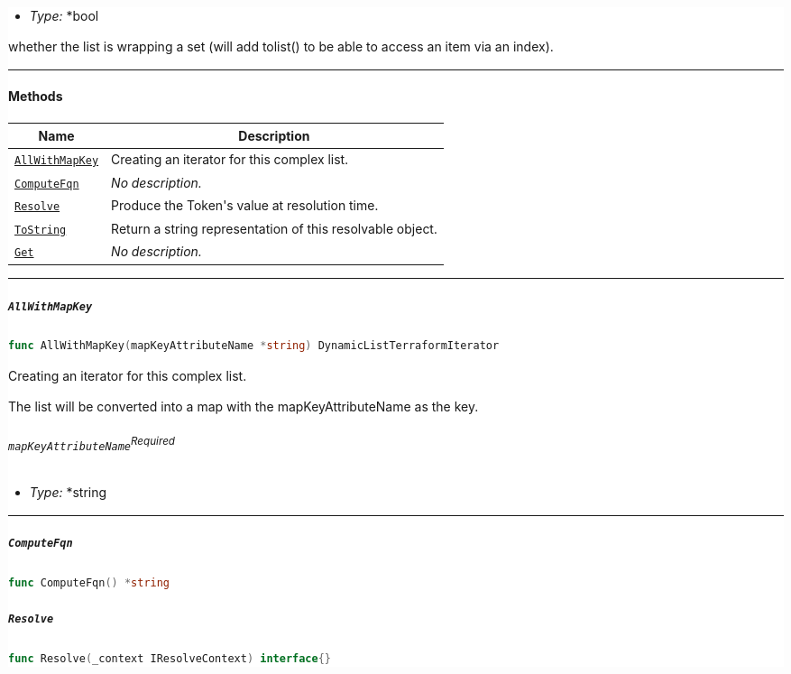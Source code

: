 - *Type:* *bool

whether the list is wrapping a set (will add tolist() to be able to access an item via an index).

---

#### Methods <a name="Methods" id="Methods"></a>

| **Name** | **Description** |
| --- | --- |
| <code><a href="#@cdktf/provider-snowflake.authenticationPolicy.AuthenticationPolicyDescribeOutputList.allWithMapKey">AllWithMapKey</a></code> | Creating an iterator for this complex list. |
| <code><a href="#@cdktf/provider-snowflake.authenticationPolicy.AuthenticationPolicyDescribeOutputList.computeFqn">ComputeFqn</a></code> | *No description.* |
| <code><a href="#@cdktf/provider-snowflake.authenticationPolicy.AuthenticationPolicyDescribeOutputList.resolve">Resolve</a></code> | Produce the Token's value at resolution time. |
| <code><a href="#@cdktf/provider-snowflake.authenticationPolicy.AuthenticationPolicyDescribeOutputList.toString">ToString</a></code> | Return a string representation of this resolvable object. |
| <code><a href="#@cdktf/provider-snowflake.authenticationPolicy.AuthenticationPolicyDescribeOutputList.get">Get</a></code> | *No description.* |

---

##### `AllWithMapKey` <a name="AllWithMapKey" id="@cdktf/provider-snowflake.authenticationPolicy.AuthenticationPolicyDescribeOutputList.allWithMapKey"></a>

```go
func AllWithMapKey(mapKeyAttributeName *string) DynamicListTerraformIterator
```

Creating an iterator for this complex list.

The list will be converted into a map with the mapKeyAttributeName as the key.

###### `mapKeyAttributeName`<sup>Required</sup> <a name="mapKeyAttributeName" id="@cdktf/provider-snowflake.authenticationPolicy.AuthenticationPolicyDescribeOutputList.allWithMapKey.parameter.mapKeyAttributeName"></a>

- *Type:* *string

---

##### `ComputeFqn` <a name="ComputeFqn" id="@cdktf/provider-snowflake.authenticationPolicy.AuthenticationPolicyDescribeOutputList.computeFqn"></a>

```go
func ComputeFqn() *string
```

##### `Resolve` <a name="Resolve" id="@cdktf/provider-snowflake.authenticationPolicy.AuthenticationPolicyDescribeOutputList.resolve"></a>

```go
func Resolve(_context IResolveContext) interface{}
```
